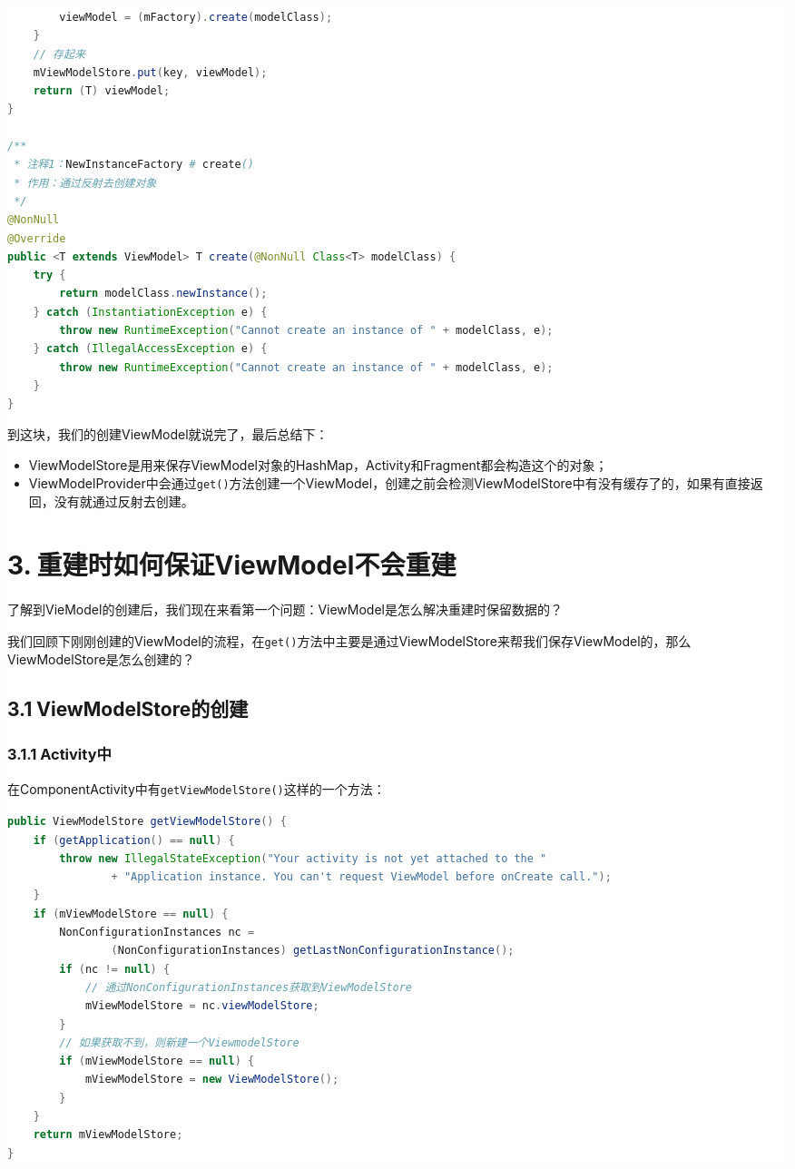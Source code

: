 ```java
        viewModel = (mFactory).create(modelClass);
    }
    // 存起来
    mViewModelStore.put(key, viewModel);
    return (T) viewModel;
}

/**
 * 注释1：NewInstanceFactory # create()
 * 作用：通过反射去创建对象
 */
@NonNull
@Override
public <T extends ViewModel> T create(@NonNull Class<T> modelClass) {
    try {
        return modelClass.newInstance();
    } catch (InstantiationException e) {
        throw new RuntimeException("Cannot create an instance of " + modelClass, e);
    } catch (IllegalAccessException e) {
        throw new RuntimeException("Cannot create an instance of " + modelClass, e);
    }
}
```

到这块，我们的创建ViewModel就说完了，最后总结下：
- ViewModelStore是用来保存ViewModel对象的HashMap，Activity和Fragment都会构造这个的对象；
- ViewModelProvider中会通过`get()`方法创建一个ViewModel，创建之前会检测ViewModelStore中有没有缓存了的，如果有直接返回，没有就通过反射去创建。

# 3. 重建时如何保证ViewModel不会重建
了解到VieModel的创建后，我们现在来看第一个问题：ViewModel是怎么解决重建时保留数据的？

我们回顾下刚刚创建的ViewModel的流程，在`get()`方法中主要是通过ViewModelStore来帮我们保存ViewModel的，那么ViewModelStore是怎么创建的？

## 3.1 ViewModelStore的创建
### 3.1.1 Activity中
在ComponentActivity中有`getViewModelStore()`这样的一个方法：
```java
public ViewModelStore getViewModelStore() {
    if (getApplication() == null) {
        throw new IllegalStateException("Your activity is not yet attached to the "
                + "Application instance. You can't request ViewModel before onCreate call.");
    }
    if (mViewModelStore == null) {
        NonConfigurationInstances nc =
                (NonConfigurationInstances) getLastNonConfigurationInstance();
        if (nc != null) {
            // 通过NonConfigurationInstances获取到ViewModelStore
            mViewModelStore = nc.viewModelStore;
        }
        // 如果获取不到，则新建一个ViewmodelStore
        if (mViewModelStore == null) {
            mViewModelStore = new ViewModelStore();
        }
    }
    return mViewModelStore;
}
```
